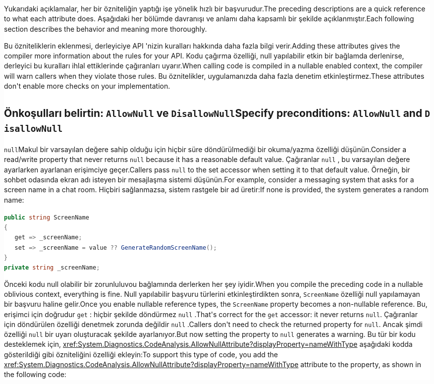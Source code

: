 <span data-ttu-id="710f4-144">Yukarıdaki açıklamalar, her bir özniteliğin yaptığı işe yönelik hızlı bir başvurudur.</span><span class="sxs-lookup"><span data-stu-id="710f4-144">The preceding descriptions are a quick reference to what each attribute does.</span></span> <span data-ttu-id="710f4-145">Aşağıdaki her bölümde davranışı ve anlamı daha kapsamlı bir şekilde açıklanmıştır.</span><span class="sxs-lookup"><span data-stu-id="710f4-145">Each following section describes the behavior and meaning more thoroughly.</span></span>

<span data-ttu-id="710f4-146">Bu özniteliklerin eklenmesi, derleyiciye API 'nizin kuralları hakkında daha fazla bilgi verir.</span><span class="sxs-lookup"><span data-stu-id="710f4-146">Adding these attributes gives the compiler more information about the rules for your API.</span></span> <span data-ttu-id="710f4-147">Kodu çağırma özelliği, null yapılabilir etkin bir bağlamda derlenirse, derleyici bu kuralları ihlal ettiklerinde çağıranları uyarır.</span><span class="sxs-lookup"><span data-stu-id="710f4-147">When calling code is compiled in a nullable enabled context, the compiler will warn callers when they violate those rules.</span></span> <span data-ttu-id="710f4-148">Bu öznitelikler, uygulamanızda daha fazla denetim etkinleştirmez.</span><span class="sxs-lookup"><span data-stu-id="710f4-148">These attributes don't enable more checks on your implementation.</span></span>

## <a name="specify-preconditions-allownull-and-disallownull"></a><span data-ttu-id="710f4-149">Önkoşulları belirtin: `AllowNull` ve `DisallowNull`</span><span class="sxs-lookup"><span data-stu-id="710f4-149">Specify preconditions: `AllowNull` and `DisallowNull`</span></span>

<span data-ttu-id="710f4-150">`null`Makul bir varsayılan değere sahip olduğu için hiçbir süre döndürülmediği bir okuma/yazma özelliği düşünün.</span><span class="sxs-lookup"><span data-stu-id="710f4-150">Consider a read/write property that never returns `null` because it has a reasonable default value.</span></span> <span data-ttu-id="710f4-151">Çağıranlar `null` , bu varsayılan değere ayarlarken ayarlanan erişimciye geçer.</span><span class="sxs-lookup"><span data-stu-id="710f4-151">Callers pass `null` to the set accessor when setting it to that default value.</span></span> <span data-ttu-id="710f4-152">Örneğin, bir sohbet odasında ekran adı isteyen bir mesajlaşma sistemi düşünün.</span><span class="sxs-lookup"><span data-stu-id="710f4-152">For example, consider a messaging system that asks for a screen name in a chat room.</span></span> <span data-ttu-id="710f4-153">Hiçbiri sağlanmazsa, sistem rastgele bir ad üretir:</span><span class="sxs-lookup"><span data-stu-id="710f4-153">If none is provided, the system generates a random name:</span></span>

```csharp
public string ScreenName
{
   get => _screenName;
   set => _screenName = value ?? GenerateRandomScreenName();
}
private string _screenName;
```

<span data-ttu-id="710f4-154">Önceki kodu null olabilir bir zorunluluvou bağlamında derlerken her şey iyidir.</span><span class="sxs-lookup"><span data-stu-id="710f4-154">When you compile the preceding code in a nullable oblivious context, everything is fine.</span></span> <span data-ttu-id="710f4-155">Null yapılabilir başvuru türlerini etkinleştirdikten sonra, `ScreenName` özelliği null yapılamayan bir başvuru haline gelir.</span><span class="sxs-lookup"><span data-stu-id="710f4-155">Once you enable nullable reference types, the `ScreenName` property becomes a non-nullable reference.</span></span> <span data-ttu-id="710f4-156">Bu, erişimci için doğrudur `get` : hiçbir şekilde döndürmez `null` .</span><span class="sxs-lookup"><span data-stu-id="710f4-156">That's correct for the `get` accessor: it never returns `null`.</span></span> <span data-ttu-id="710f4-157">Çağıranlar için döndürülen özelliği denetmek zorunda değildir `null` .</span><span class="sxs-lookup"><span data-stu-id="710f4-157">Callers don't need to check the returned property for `null`.</span></span> <span data-ttu-id="710f4-158">Ancak şimdi özelliği `null` bir uyarı oluşturacak şekilde ayarlanıyor.</span><span class="sxs-lookup"><span data-stu-id="710f4-158">But now setting the property to `null` generates a warning.</span></span> <span data-ttu-id="710f4-159">Bu tür bir kodu desteklemek için, <xref:System.Diagnostics.CodeAnalysis.AllowNullAttribute?displayProperty=nameWithType> aşağıdaki kodda gösterildiği gibi özniteliğini özelliği ekleyin:</span><span class="sxs-lookup"><span data-stu-id="710f4-159">To support this type of code, you add the <xref:System.Diagnostics.CodeAnalysis.AllowNullAttribute?displayProperty=nameWithType> attribute to the property, as shown in the following code:</span></span>
